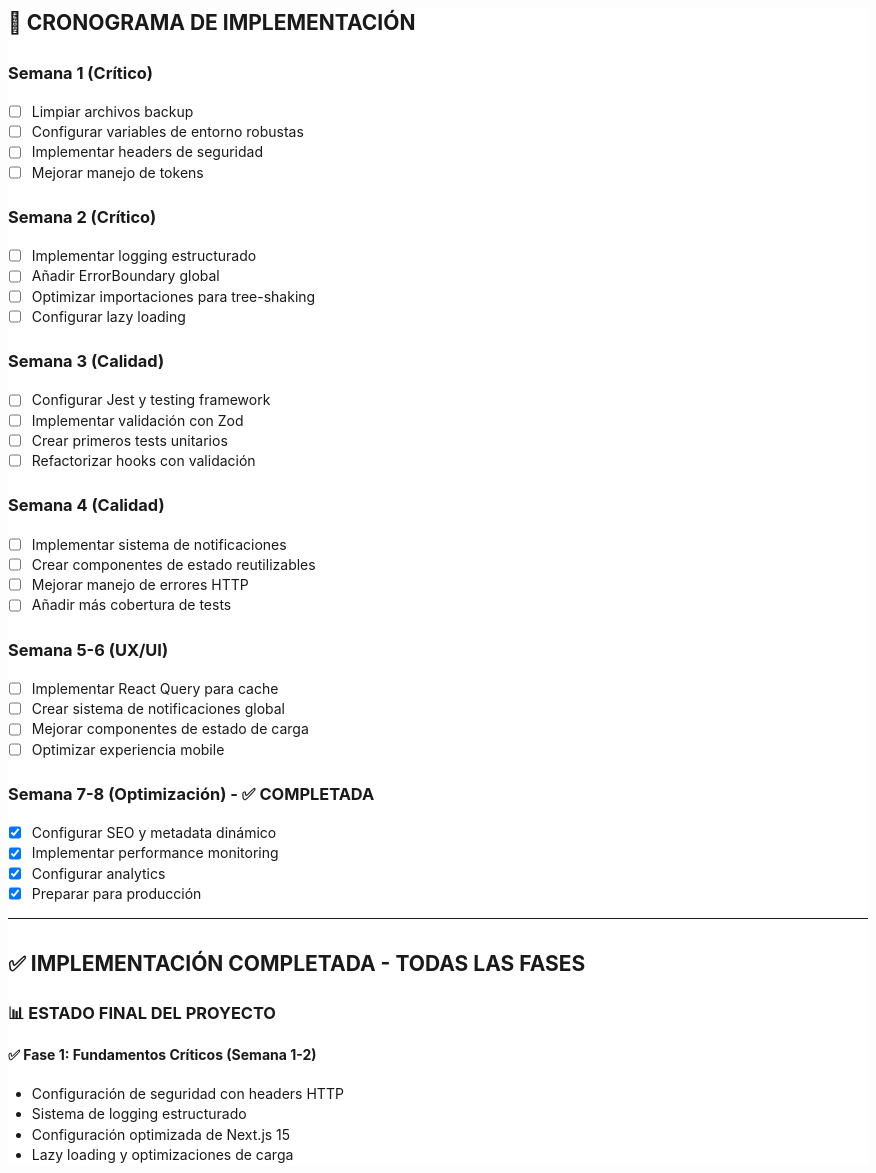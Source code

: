 
## 🎯 **CRONOGRAMA DE IMPLEMENTACIÓN**

### **Semana 1** (Crítico)
- [ ] Limpiar archivos backup
- [ ] Configurar variables de entorno robustas
- [ ] Implementar headers de seguridad
- [ ] Mejorar manejo de tokens

### **Semana 2** (Crítico)
- [ ] Implementar logging estructurado
- [ ] Añadir ErrorBoundary global
- [ ] Optimizar importaciones para tree-shaking
- [ ] Configurar lazy loading

### **Semana 3** (Calidad)
- [ ] Configurar Jest y testing framework
- [ ] Implementar validación con Zod
- [ ] Crear primeros tests unitarios
- [ ] Refactorizar hooks con validación

### **Semana 4** (Calidad)
- [ ] Implementar sistema de notificaciones
- [ ] Crear componentes de estado reutilizables
- [ ] Mejorar manejo de errores HTTP
- [ ] Añadir más cobertura de tests

### **Semana 5-6** (UX/UI)
- [ ] Implementar React Query para cache
- [ ] Crear sistema de notificaciones global
- [ ] Mejorar componentes de estado de carga
- [ ] Optimizar experiencia mobile

### **Semana 7-8** (Optimización) - ✅ COMPLETADA
- [x] Configurar SEO y metadata dinámico
- [x] Implementar performance monitoring  
- [x] Configurar analytics
- [x] Preparar para producción

---

## ✅ **IMPLEMENTACIÓN COMPLETADA** - TODAS LAS FASES

### **📊 ESTADO FINAL DEL PROYECTO**

#### **✅ Fase 1: Fundamentos Críticos** (Semana 1-2)
- Configuración de seguridad con headers HTTP
- Sistema de logging estructurado
- Configuración optimizada de Next.js 15
- Lazy loading y optimizaciones de carga
